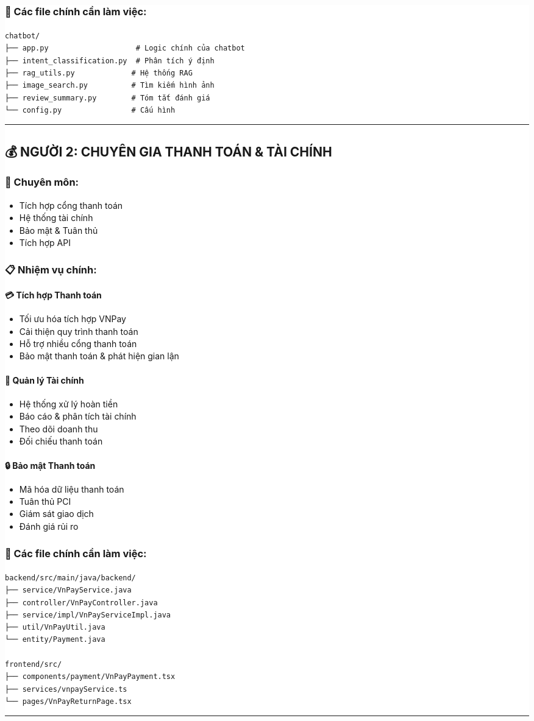### 📁 Các file chính cần làm việc:
```
chatbot/
├── app.py                    # Logic chính của chatbot
├── intent_classification.py  # Phân tích ý định
├── rag_utils.py             # Hệ thống RAG
├── image_search.py          # Tìm kiếm hình ảnh
├── review_summary.py        # Tóm tắt đánh giá
└── config.py                # Cấu hình
```

---

## **💰 NGƯỜI 2: CHUYÊN GIA THANH TOÁN & TÀI CHÍNH**

### 🎯 Chuyên môn:
- Tích hợp cổng thanh toán
- Hệ thống tài chính
- Bảo mật & Tuân thủ
- Tích hợp API

### 📋 Nhiệm vụ chính:

#### 💳 Tích hợp Thanh toán
- Tối ưu hóa tích hợp VNPay
- Cải thiện quy trình thanh toán
- Hỗ trợ nhiều cổng thanh toán
- Bảo mật thanh toán & phát hiện gian lận

#### 💸 Quản lý Tài chính
- Hệ thống xử lý hoàn tiền
- Báo cáo & phân tích tài chính
- Theo dõi doanh thu
- Đối chiếu thanh toán

#### 🔒 Bảo mật Thanh toán
- Mã hóa dữ liệu thanh toán
- Tuân thủ PCI
- Giám sát giao dịch
- Đánh giá rủi ro

### 📁 Các file chính cần làm việc:
```
backend/src/main/java/backend/
├── service/VnPayService.java
├── controller/VnPayController.java
├── service/impl/VnPayServiceImpl.java
├── util/VnPayUtil.java
└── entity/Payment.java

frontend/src/
├── components/payment/VnPayPayment.tsx
├── services/vnpayService.ts
└── pages/VnPayReturnPage.tsx
```

---